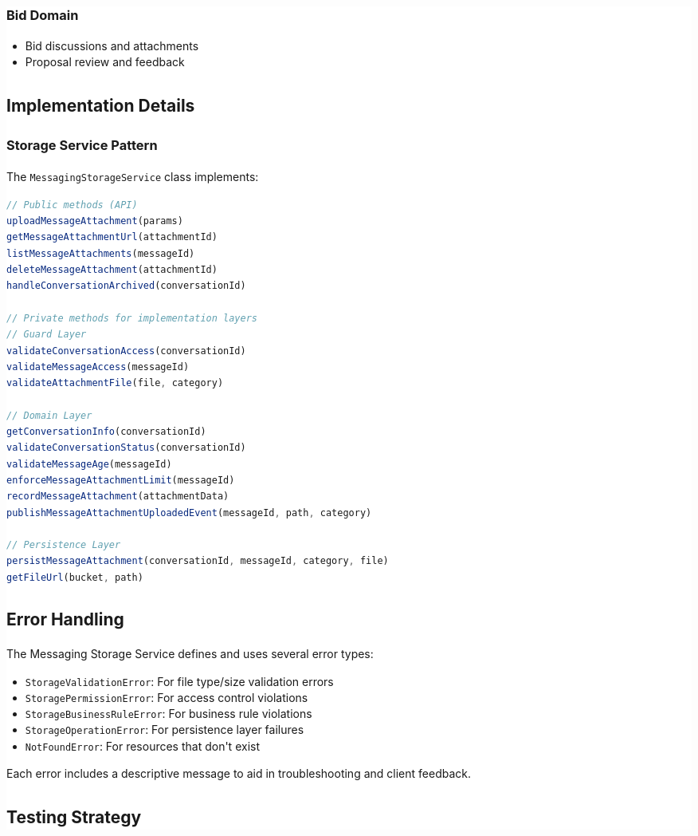 ### Bid Domain
- Bid discussions and attachments
- Proposal review and feedback

## Implementation Details

### Storage Service Pattern

The `MessagingStorageService` class implements:

```typescript
// Public methods (API)
uploadMessageAttachment(params)
getMessageAttachmentUrl(attachmentId)
listMessageAttachments(messageId)
deleteMessageAttachment(attachmentId)
handleConversationArchived(conversationId)

// Private methods for implementation layers
// Guard Layer
validateConversationAccess(conversationId)
validateMessageAccess(messageId)
validateAttachmentFile(file, category)

// Domain Layer
getConversationInfo(conversationId)
validateConversationStatus(conversationId)
validateMessageAge(messageId)
enforceMessageAttachmentLimit(messageId)
recordMessageAttachment(attachmentData)
publishMessageAttachmentUploadedEvent(messageId, path, category)

// Persistence Layer
persistMessageAttachment(conversationId, messageId, category, file)
getFileUrl(bucket, path)
```

## Error Handling

The Messaging Storage Service defines and uses several error types:

- `StorageValidationError`: For file type/size validation errors
- `StoragePermissionError`: For access control violations
- `StorageBusinessRuleError`: For business rule violations
- `StorageOperationError`: For persistence layer failures
- `NotFoundError`: For resources that don't exist

Each error includes a descriptive message to aid in troubleshooting and client feedback.

## Testing Strategy
